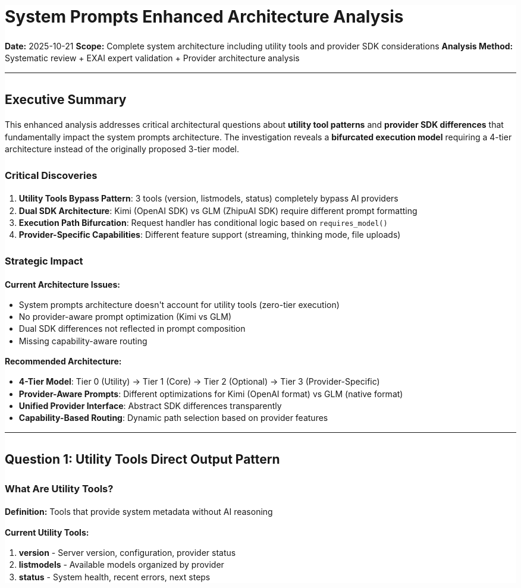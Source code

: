 # System Prompts Enhanced Architecture Analysis
**Date:** 2025-10-21
**Scope:** Complete system architecture including utility tools and provider SDK considerations
**Analysis Method:** Systematic review + EXAI expert validation + Provider architecture analysis

---

## Executive Summary

This enhanced analysis addresses critical architectural questions about **utility tool patterns** and **provider SDK differences** that fundamentally impact the system prompts architecture. The investigation reveals a **bifurcated execution model** requiring a 4-tier architecture instead of the originally proposed 3-tier model.

### Critical Discoveries

1. **Utility Tools Bypass Pattern**: 3 tools (version, listmodels, status) completely bypass AI providers
2. **Dual SDK Architecture**: Kimi (OpenAI SDK) vs GLM (ZhipuAI SDK) require different prompt formatting
3. **Execution Path Bifurcation**: Request handler has conditional logic based on `requires_model()`
4. **Provider-Specific Capabilities**: Different feature support (streaming, thinking mode, file uploads)

### Strategic Impact

**Current Architecture Issues:**
- System prompts architecture doesn't account for utility tools (zero-tier execution)
- No provider-aware prompt optimization (Kimi vs GLM)
- Dual SDK differences not reflected in prompt composition
- Missing capability-aware routing

**Recommended Architecture:**
- **4-Tier Model**: Tier 0 (Utility) → Tier 1 (Core) → Tier 2 (Optional) → Tier 3 (Provider-Specific)
- **Provider-Aware Prompts**: Different optimizations for Kimi (OpenAI format) vs GLM (native format)
- **Unified Provider Interface**: Abstract SDK differences transparently
- **Capability-Based Routing**: Dynamic path selection based on provider features

---

## Question 1: Utility Tools Direct Output Pattern

### What Are Utility Tools?

**Definition:** Tools that provide system metadata without AI reasoning

**Current Utility Tools:**
1. **version** - Server version, configuration, provider status
2. **listmodels** - Available models organized by provider
3. **status** - System health, recent errors, next steps
